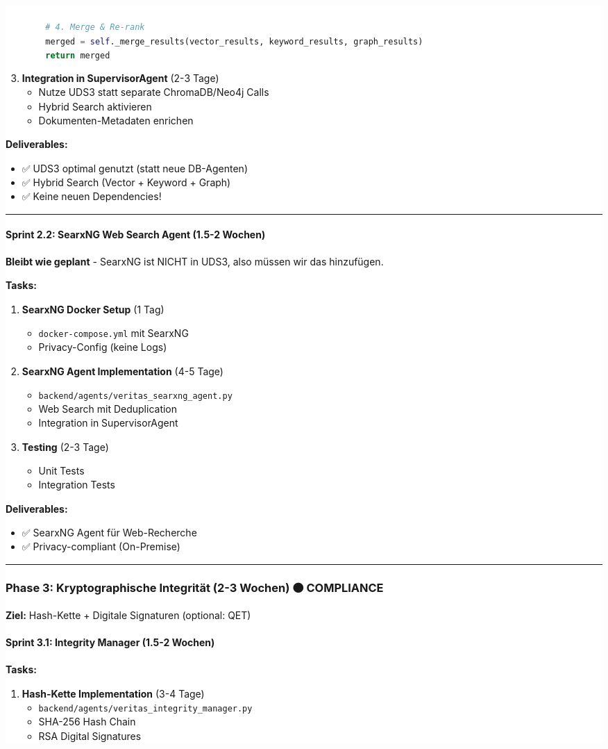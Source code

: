    ```python
           
           # 4. Merge & Re-rank
           merged = self._merge_results(vector_results, keyword_results, graph_results)
           return merged
   ```
   
3. **Integration in SupervisorAgent** (2-3 Tage)
   - Nutze UDS3 statt separate ChromaDB/Neo4j Calls
   - Hybrid Search aktivieren
   - Dokumenten-Metadaten enrichen

**Deliverables:**
- ✅ UDS3 optimal genutzt (statt neue DB-Agenten)
- ✅ Hybrid Search (Vector + Keyword + Graph)
- ✅ Keine neuen Dependencies!

---

#### Sprint 2.2: SearxNG Web Search Agent (1.5-2 Wochen)

**Bleibt wie geplant** - SearxNG ist NICHT in UDS3, also müssen wir das hinzufügen.

**Tasks:**
1. **SearxNG Docker Setup** (1 Tag)
   - `docker-compose.yml` mit SearxNG
   - Privacy-Config (keine Logs)
   
2. **SearxNG Agent Implementation** (4-5 Tage)
   - `backend/agents/veritas_searxng_agent.py`
   - Web Search mit Deduplication
   - Integration in SupervisorAgent
   
3. **Testing** (2-3 Tage)
   - Unit Tests
   - Integration Tests

**Deliverables:**
- ✅ SearxNG Agent für Web-Recherche
- ✅ Privacy-compliant (On-Premise)

---

### Phase 3: Kryptographische Integrität (2-3 Wochen) 🟠 COMPLIANCE

**Ziel:** Hash-Kette + Digitale Signaturen (optional: QET)

#### Sprint 3.1: Integrity Manager (1.5-2 Wochen)

**Tasks:**
1. **Hash-Kette Implementation** (3-4 Tage)
   - `backend/agents/veritas_integrity_manager.py`
   - SHA-256 Hash Chain
   - RSA Digital Signatures
   